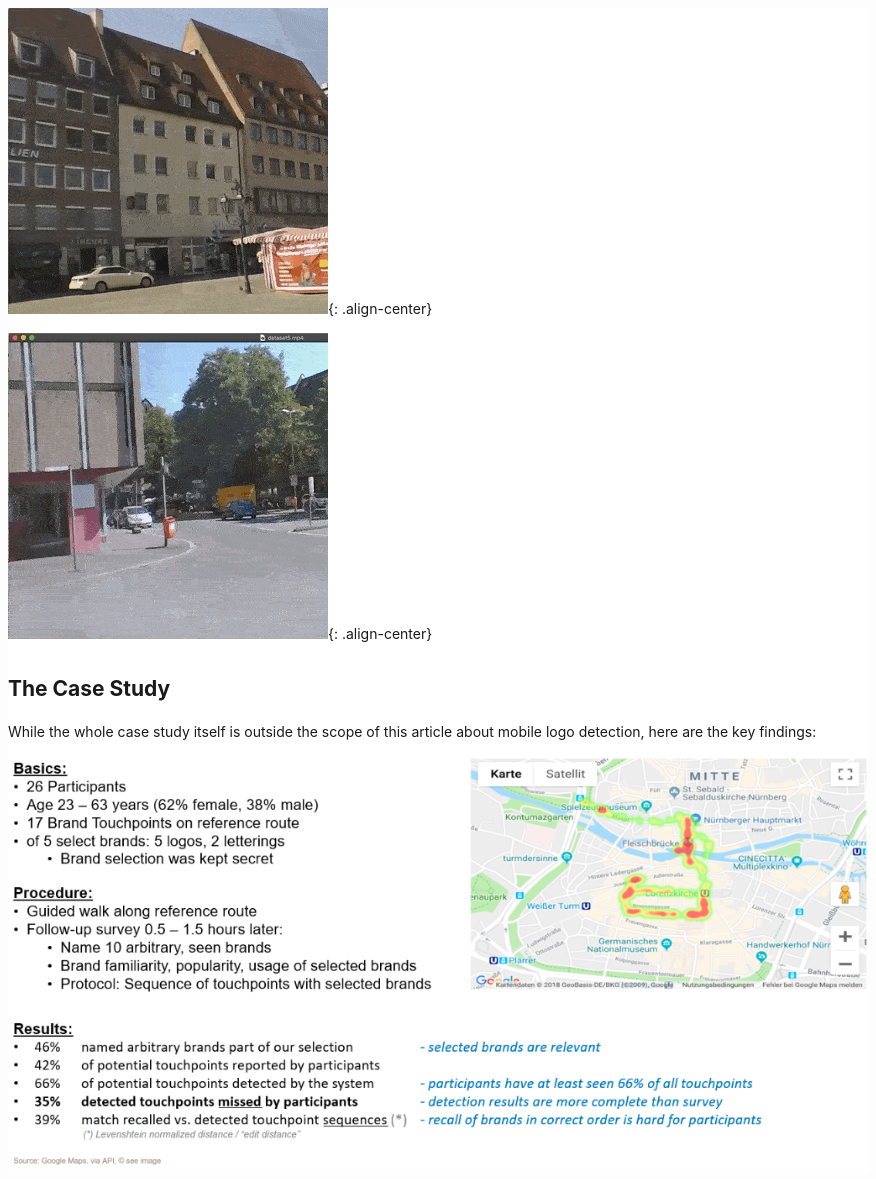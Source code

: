 ![](/assets/images/mcd2_compressed.gif){: .align-center}

![](/assets/images/dhl_compressed.gif){: .align-center}


## The Case Study
While the whole case study itself is outside the scope of this article about mobile logo detection, here are the key findings:

![](/assets/images/glassescasestudy.png)
